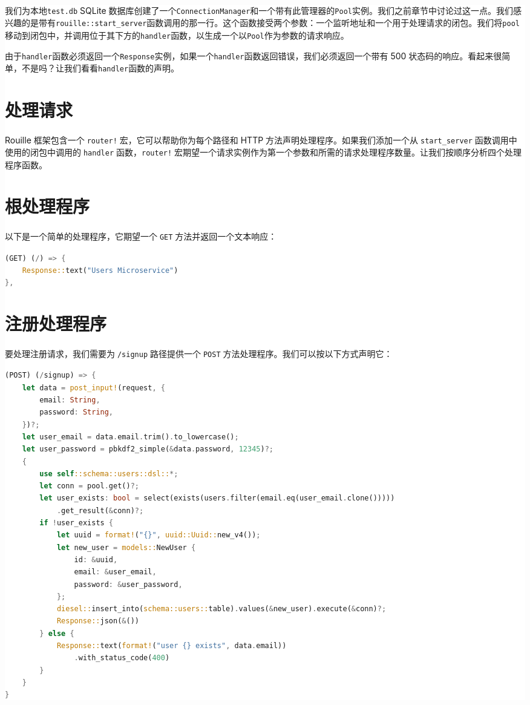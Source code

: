 我们为本地`test.db` SQLite 数据库创建了一个`ConnectionManager`和一个带有此管理器的`Pool`实例。我们之前章节中讨论过这一点。我们感兴趣的是带有`rouille::start_server`函数调用的那一行。这个函数接受两个参数：一个监听地址和一个用于处理请求的闭包。我们将`pool`移动到闭包中，并调用位于其下方的`handler`函数，以生成一个以`Pool`作为参数的请求响应。

由于`handler`函数必须返回一个`Response`实例，如果一个`handler`函数返回错误，我们必须返回一个带有 500 状态码的响应。看起来很简单，不是吗？让我们看看`handler`函数的声明。

# 处理请求

Rouille 框架包含一个 `router!` 宏，它可以帮助你为每个路径和 HTTP 方法声明处理程序。如果我们添加一个从 `start_server` 函数调用中使用的闭包中调用的 `handler` 函数，`router!` 宏期望一个请求实例作为第一个参数和所需的请求处理程序数量。让我们按顺序分析四个处理程序函数。

# 根处理程序

以下是一个简单的处理程序，它期望一个 `GET` 方法并返回一个文本响应：

```rs
(GET) (/) => {
    Response::text("Users Microservice")
},
```

# 注册处理程序

要处理注册请求，我们需要为 `/signup` 路径提供一个 `POST` 方法处理程序。我们可以按以下方式声明它：

```rs
(POST) (/signup) => {
    let data = post_input!(request, {
        email: String,
        password: String,
    })?;
    let user_email = data.email.trim().to_lowercase();
    let user_password = pbkdf2_simple(&data.password, 12345)?;
    {
        use self::schema::users::dsl::*;
        let conn = pool.get()?;
        let user_exists: bool = select(exists(users.filter(email.eq(user_email.clone()))))
            .get_result(&conn)?;
        if !user_exists {
            let uuid = format!("{}", uuid::Uuid::new_v4());
            let new_user = models::NewUser {
                id: &uuid,
                email: &user_email,
                password: &user_password,
            };
            diesel::insert_into(schema::users::table).values(&new_user).execute(&conn)?;
            Response::json(&())
        } else {
            Response::text(format!("user {} exists", data.email))
                .with_status_code(400)
        }
    }
}
```
